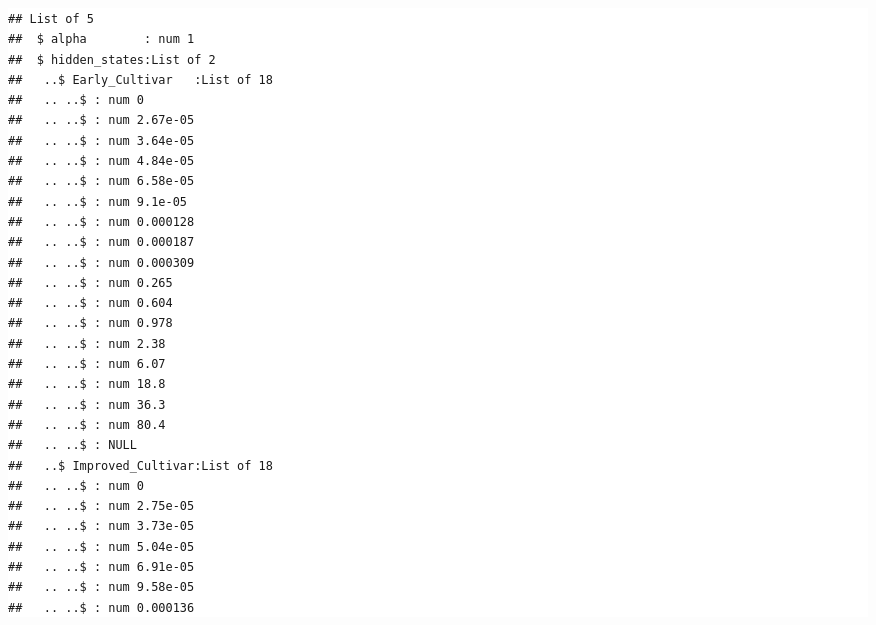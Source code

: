     ## List of 5
    ##  $ alpha        : num 1
    ##  $ hidden_states:List of 2
    ##   ..$ Early_Cultivar   :List of 18
    ##   .. ..$ : num 0
    ##   .. ..$ : num 2.67e-05
    ##   .. ..$ : num 3.64e-05
    ##   .. ..$ : num 4.84e-05
    ##   .. ..$ : num 6.58e-05
    ##   .. ..$ : num 9.1e-05
    ##   .. ..$ : num 0.000128
    ##   .. ..$ : num 0.000187
    ##   .. ..$ : num 0.000309
    ##   .. ..$ : num 0.265
    ##   .. ..$ : num 0.604
    ##   .. ..$ : num 0.978
    ##   .. ..$ : num 2.38
    ##   .. ..$ : num 6.07
    ##   .. ..$ : num 18.8
    ##   .. ..$ : num 36.3
    ##   .. ..$ : num 80.4
    ##   .. ..$ : NULL
    ##   ..$ Improved_Cultivar:List of 18
    ##   .. ..$ : num 0
    ##   .. ..$ : num 2.75e-05
    ##   .. ..$ : num 3.73e-05
    ##   .. ..$ : num 5.04e-05
    ##   .. ..$ : num 6.91e-05
    ##   .. ..$ : num 9.58e-05
    ##   .. ..$ : num 0.000136
